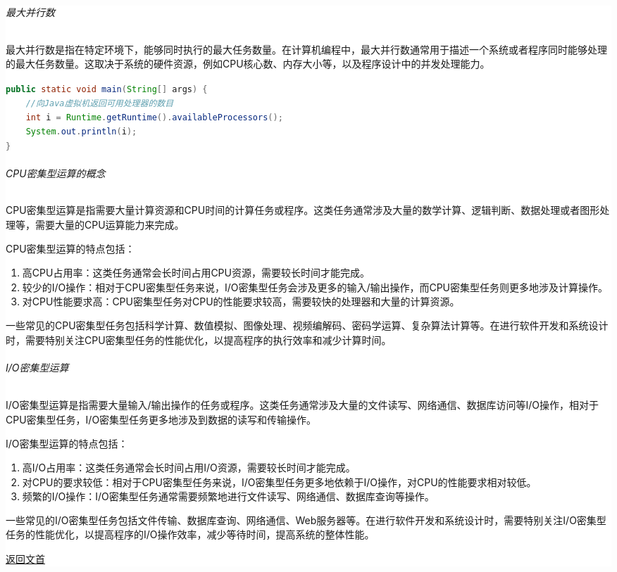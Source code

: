 ###### 最大并行数

最大并行数是指在特定环境下，能够同时执行的最大任务数量。在计算机编程中，最大并行数通常用于描述一个系统或者程序同时能够处理的最大任务数量。这取决于系统的硬件资源，例如CPU核心数、内存大小等，以及程序设计中的并发处理能力。

```java
public static void main(String[] args) {
    //向Java虚拟机返回可用处理器的数目
    int i = Runtime.getRuntime().availableProcessors();
    System.out.println(i);
}
```

###### CPU密集型运算的概念

CPU密集型运算是指需要大量计算资源和CPU时间的计算任务或程序。这类任务通常涉及大量的数学计算、逻辑判断、数据处理或者图形处理等，需要大量的CPU运算能力来完成。

CPU密集型运算的特点包括：

1. 高CPU占用率：这类任务通常会长时间占用CPU资源，需要较长时间才能完成。
2. 较少的I/O操作：相对于CPU密集型任务来说，I/O密集型任务会涉及更多的输入/输出操作，而CPU密集型任务则更多地涉及计算操作。
3. 对CPU性能要求高：CPU密集型任务对CPU的性能要求较高，需要较快的处理器和大量的计算资源。

一些常见的CPU密集型任务包括科学计算、数值模拟、图像处理、视频编解码、密码学运算、复杂算法计算等。在进行软件开发和系统设计时，需要特别关注CPU密集型任务的性能优化，以提高程序的执行效率和减少计算时间。

###### I/O密集型运算


I/O密集型运算是指需要大量输入/输出操作的任务或程序。这类任务通常涉及大量的文件读写、网络通信、数据库访问等I/O操作，相对于CPU密集型任务，I/O密集型任务更多地涉及到数据的读写和传输操作。

I/O密集型运算的特点包括：

1. 高I/O占用率：这类任务通常会长时间占用I/O资源，需要较长时间才能完成。
2. 对CPU的要求较低：相对于CPU密集型任务来说，I/O密集型任务更多地依赖于I/O操作，对CPU的性能要求相对较低。
3. 频繁的I/O操作：I/O密集型任务通常需要频繁地进行文件读写、网络通信、数据库查询等操作。

一些常见的I/O密集型任务包括文件传输、数据库查询、网络通信、Web服务器等。在进行软件开发和系统设计时，需要特别关注I/O密集型任务的性能优化，以提高程序的I/O操作效率，减少等待时间，提高系统的整体性能。



[返回文首](#多线程)





















